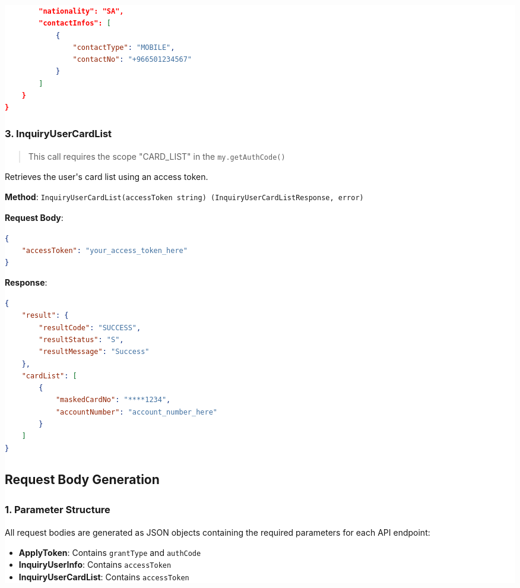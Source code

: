 ```json
        "nationality": "SA",
        "contactInfos": [
            {
                "contactType": "MOBILE",
                "contactNo": "+966501234567"
            }
        ]
    }
}
```

### 3. InquiryUserCardList

> This call requires the scope "CARD_LIST" in the `my.getAuthCode()`

Retrieves the user's card list using an access token.

**Method**: `InquiryUserCardList(accessToken string) (InquiryUserCardListResponse, error)`

**Request Body**:
```json
{
    "accessToken": "your_access_token_here"
}
```

**Response**:
```json
{
    "result": {
        "resultCode": "SUCCESS",
        "resultStatus": "S",
        "resultMessage": "Success"
    },
    "cardList": [
        {
            "maskedCardNo": "****1234",
            "accountNumber": "account_number_here"
        }
    ]
}
```

## Request Body Generation

### 1. Parameter Structure

All request bodies are generated as JSON objects containing the required parameters for each API endpoint:

- **ApplyToken**: Contains `grantType` and `authCode`
- **InquiryUserInfo**: Contains `accessToken`
- **InquiryUserCardList**: Contains `accessToken`
